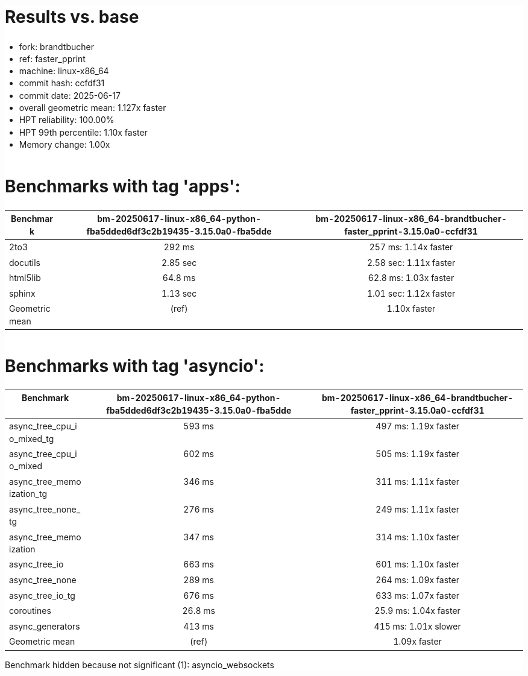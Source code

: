 # Results vs. base

- fork: brandtbucher
- ref: faster_pprint
- machine: linux-x86_64
- commit hash: ccfdf31
- commit date: 2025-06-17
- overall geometric mean: 1.127x faster
- HPT reliability: 100.00%
- HPT 99th percentile: 1.10x faster
- Memory change: 1.00x

Benchmarks with tag 'apps':
===========================

| Benchmark      | bm-20250617-linux-x86_64-python-fba5dded6df3c2b19435-3.15.0a0-fba5dde | bm-20250617-linux-x86_64-brandtbucher-faster_pprint-3.15.0a0-ccfdf31 |
|----------------|:---------------------------------------------------------------------:|:--------------------------------------------------------------------:|
| 2to3           | 292 ms                                                                | 257 ms: 1.14x faster                                                 |
| docutils       | 2.85 sec                                                              | 2.58 sec: 1.11x faster                                               |
| html5lib       | 64.8 ms                                                               | 62.8 ms: 1.03x faster                                                |
| sphinx         | 1.13 sec                                                              | 1.01 sec: 1.12x faster                                               |
| Geometric mean | (ref)                                                                 | 1.10x faster                                                         |

Benchmarks with tag 'asyncio':
==============================

| Benchmark                  | bm-20250617-linux-x86_64-python-fba5dded6df3c2b19435-3.15.0a0-fba5dde | bm-20250617-linux-x86_64-brandtbucher-faster_pprint-3.15.0a0-ccfdf31 |
|----------------------------|:---------------------------------------------------------------------:|:--------------------------------------------------------------------:|
| async_tree_cpu_io_mixed_tg | 593 ms                                                                | 497 ms: 1.19x faster                                                 |
| async_tree_cpu_io_mixed    | 602 ms                                                                | 505 ms: 1.19x faster                                                 |
| async_tree_memoization_tg  | 346 ms                                                                | 311 ms: 1.11x faster                                                 |
| async_tree_none_tg         | 276 ms                                                                | 249 ms: 1.11x faster                                                 |
| async_tree_memoization     | 347 ms                                                                | 314 ms: 1.10x faster                                                 |
| async_tree_io              | 663 ms                                                                | 601 ms: 1.10x faster                                                 |
| async_tree_none            | 289 ms                                                                | 264 ms: 1.09x faster                                                 |
| async_tree_io_tg           | 676 ms                                                                | 633 ms: 1.07x faster                                                 |
| coroutines                 | 26.8 ms                                                               | 25.9 ms: 1.04x faster                                                |
| async_generators           | 413 ms                                                                | 415 ms: 1.01x slower                                                 |
| Geometric mean             | (ref)                                                                 | 1.09x faster                                                         |

Benchmark hidden because not significant (1): asyncio_websockets
